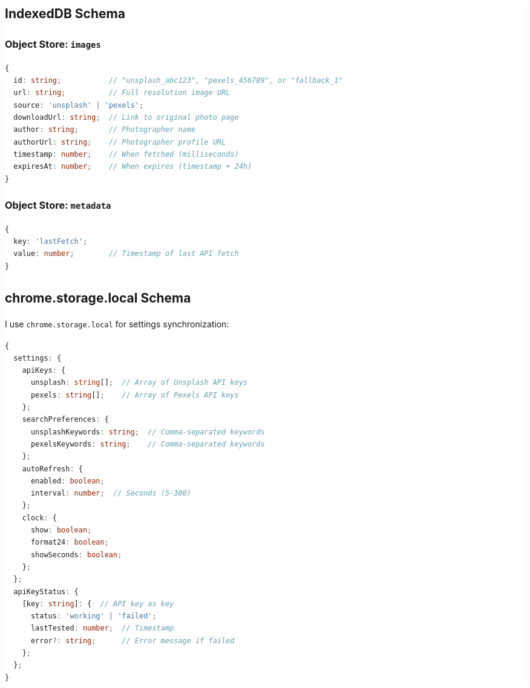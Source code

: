 ## IndexedDB Schema

### Object Store: `images`
```typescript
{
  id: string;           // "unsplash_abc123", "pexels_456789", or "fallback_1"
  url: string;          // Full resolution image URL
  source: 'unsplash' | 'pexels';
  downloadUrl: string;  // Link to original photo page
  author: string;       // Photographer name
  authorUrl: string;    // Photographer profile URL
  timestamp: number;    // When fetched (milliseconds)
  expiresAt: number;    // When expires (timestamp + 24h)
}
```

### Object Store: `metadata`
```typescript
{
  key: 'lastFetch';
  value: number;        // Timestamp of last API fetch
}
```

## chrome.storage.local Schema

I use `chrome.storage.local` for settings synchronization:

```typescript
{
  settings: {
    apiKeys: {
      unsplash: string[];  // Array of Unsplash API keys
      pexels: string[];    // Array of Pexels API keys
    };
    searchPreferences: {
      unsplashKeywords: string;  // Comma-separated keywords
      pexelsKeywords: string;    // Comma-separated keywords
    };
    autoRefresh: {
      enabled: boolean;
      interval: number;  // Seconds (5-300)
    };
    clock: {
      show: boolean;
      format24: boolean;
      showSeconds: boolean;
    };
  };
  apiKeyStatus: {
    [key: string]: {  // API key as key
      status: 'working' | 'failed';
      lastTested: number;  // Timestamp
      error?: string;      // Error message if failed
    };
  };
}
```
